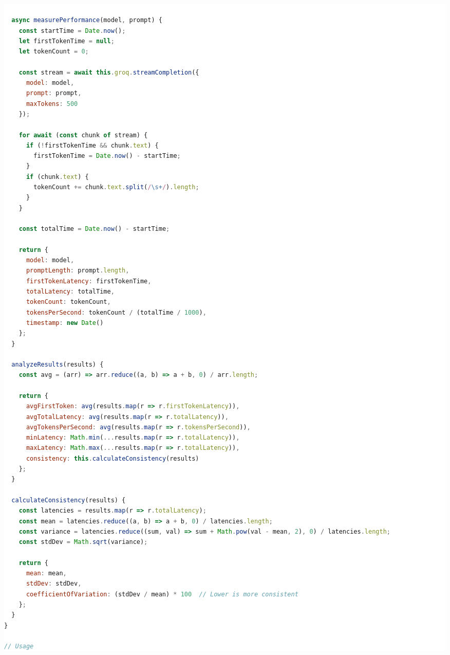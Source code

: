 ```javascript
  
  async measurePerformance(model, prompt) {
    const startTime = Date.now();
    let firstTokenTime = null;
    let tokenCount = 0;
    
    const stream = await this.groq.streamCompletion({
      model: model,
      prompt: prompt,
      maxTokens: 500
    });
    
    for await (const chunk of stream) {
      if (!firstTokenTime && chunk.text) {
        firstTokenTime = Date.now() - startTime;
      }
      if (chunk.text) {
        tokenCount += chunk.text.split(/\s+/).length;
      }
    }
    
    const totalTime = Date.now() - startTime;
    
    return {
      model: model,
      promptLength: prompt.length,
      firstTokenLatency: firstTokenTime,
      totalLatency: totalTime,
      tokenCount: tokenCount,
      tokensPerSecond: tokenCount / (totalTime / 1000),
      timestamp: new Date()
    };
  }
  
  analyzeResults(results) {
    const avg = (arr) => arr.reduce((a, b) => a + b, 0) / arr.length;
    
    return {
      avgFirstToken: avg(results.map(r => r.firstTokenLatency)),
      avgTotalLatency: avg(results.map(r => r.totalLatency)),
      avgTokensPerSecond: avg(results.map(r => r.tokensPerSecond)),
      minLatency: Math.min(...results.map(r => r.totalLatency)),
      maxLatency: Math.max(...results.map(r => r.totalLatency)),
      consistency: this.calculateConsistency(results)
    };
  }
  
  calculateConsistency(results) {
    const latencies = results.map(r => r.totalLatency);
    const mean = latencies.reduce((a, b) => a + b, 0) / latencies.length;
    const variance = latencies.reduce((sum, val) => sum + Math.pow(val - mean, 2), 0) / latencies.length;
    const stdDev = Math.sqrt(variance);
    
    return {
      mean: mean,
      stdDev: stdDev,
      coefficientOfVariation: (stdDev / mean) * 100  // Lower is more consistent
    };
  }
}

// Usage
```